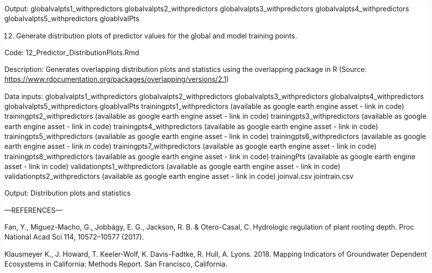 Output: 
	globalvalpts1_withpredictors
	globalvalpts2_withpredictors
	globalvalpts3_withpredictors
	globalvalpts4_withpredictors
	globalvalpts5_withpredictors
	gloablvalPts

12. Generate distribution plots of predictor values for the global and model training points.

Code: 12_Predictor_DistributionPlots.Rmd

Description: Generates overlapping distribution plots and statistics using the overlapping package in R 
(Source: https://www.rdocumentation.org/packages/overlapping/versions/2.1)

Data inputs:
	globalvalpts1_withpredictors
	globalvalpts2_withpredictors
	globalvalpts3_withpredictors
	globalvalpts4_withpredictors
	globalvalpts5_withpredictors
	gloablvalPts
	trainingpts1_withpredictors (available as google earth engine asset - link in code)
	trainingpts2_withpredictors (available as google earth engine asset - link in code)
	trainingpts3_withpredictors (available as google earth engine asset - link in code)
	trainingpts4_withpredictors (available as google earth engine asset - link in code)
	trainingpts5_withpredictors (available as google earth engine asset - link in code)
	trainingpts6_withpredictors (available as google earth engine asset - link in code)
	trainingpts7_withpredictors (available as google earth engine asset - link in code)
	trainingpts8_withpredictors (available as google earth engine asset - link in code)
	trainingPts (available as google earth engine asset - link in code)
	validationpts1_withpredictors (available as google earth engine asset - link in code)
	validationpts2_withpredictors (available as google earth engine asset - link in code)
	joinval.csv
	jointrain.csv

Output:
Distribution plots and statistics

—REFERENCES—

Fan, Y., Miguez-Macho, G., Jobbágy, E. G., Jackson, R. B. & Otero-Casal, C. Hydrologic regulation of plant rooting depth. Proc National Acad Sci 114, 10572–10577 (2017). 

Klausmeyer K., J. Howard, T. Keeler-Wolf, K. Davis-Fadtke, R. Hull, A. Lyons. 2018. Mapping Indicators of Groundwater Dependent Ecosystems in California: Methods Report. San Francisco, California.

